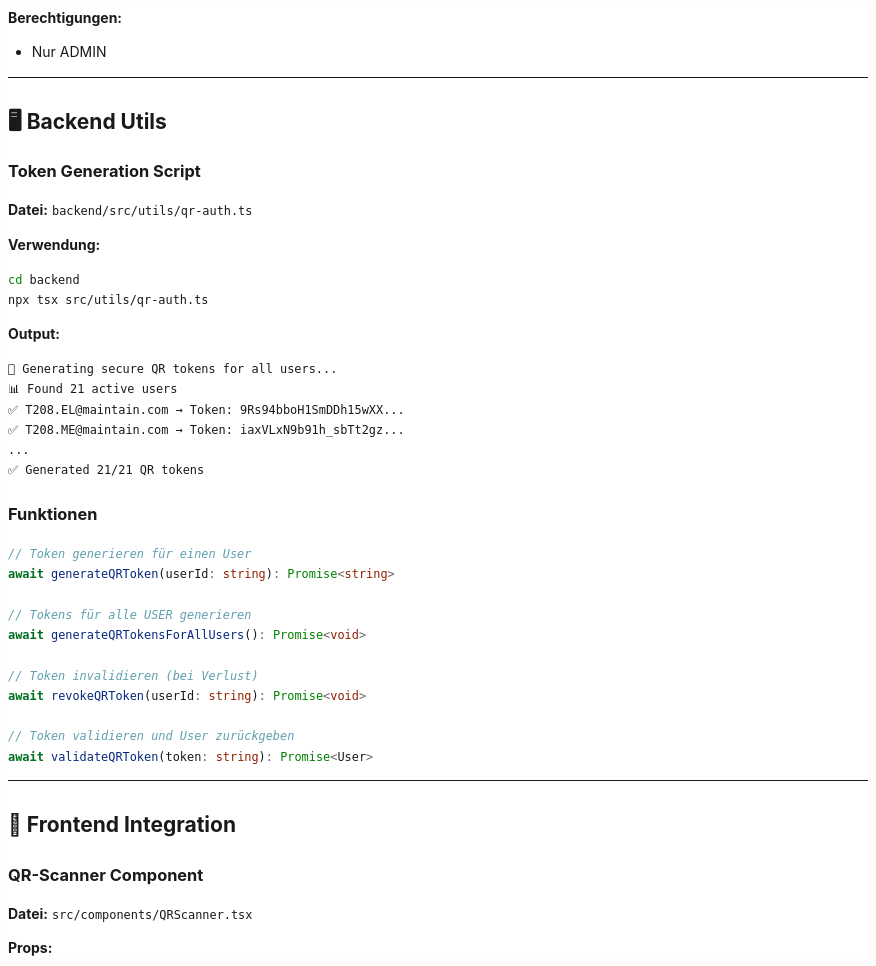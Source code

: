 **Berechtigungen:**

- Nur ADMIN

---

## 🖥️ Backend Utils

### Token Generation Script

**Datei:** `backend/src/utils/qr-auth.ts`

**Verwendung:**

```bash
cd backend
npx tsx src/utils/qr-auth.ts
```

**Output:**

```
🔐 Generating secure QR tokens for all users...
📊 Found 21 active users
✅ T208.EL@maintain.com → Token: 9Rs94bboH1SmDDh15wXX...
✅ T208.ME@maintain.com → Token: iaxVLxN9b91h_sbTt2gz...
...
✅ Generated 21/21 QR tokens
```

### Funktionen

```typescript
// Token generieren für einen User
await generateQRToken(userId: string): Promise<string>

// Tokens für alle USER generieren
await generateQRTokensForAllUsers(): Promise<void>

// Token invalidieren (bei Verlust)
await revokeQRToken(userId: string): Promise<void>

// Token validieren und User zurückgeben
await validateQRToken(token: string): Promise<User>
```

---

## 📱 Frontend Integration

### QR-Scanner Component

**Datei:** `src/components/QRScanner.tsx`

**Props:**

